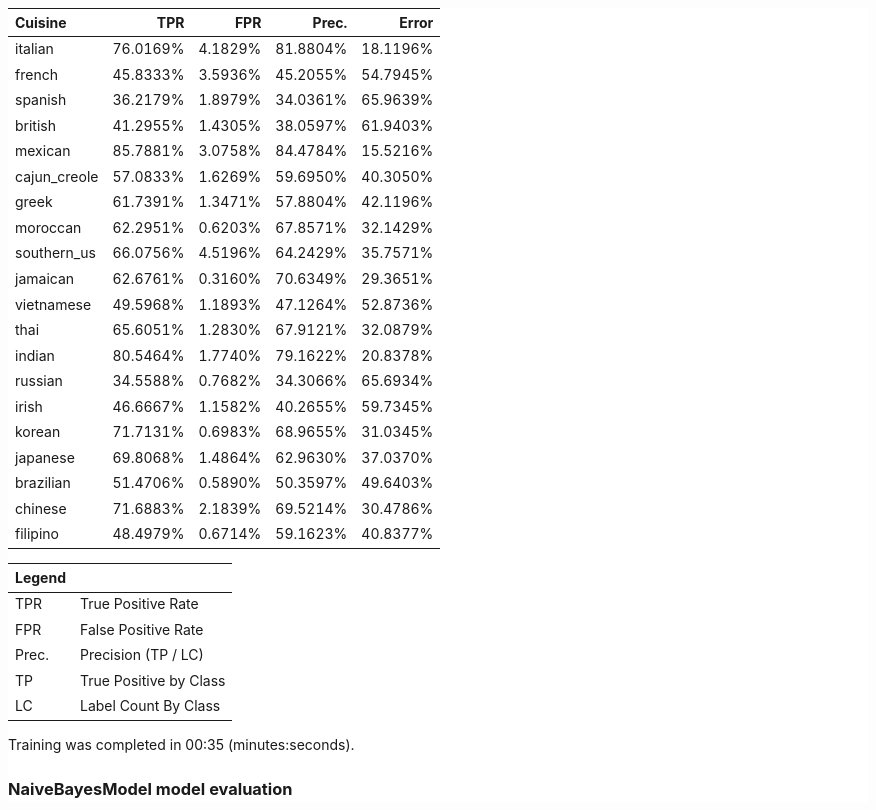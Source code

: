 | Cuisine              | TPR       | FPR       | Prec.     | Error     |
| :------------------- | --------: | --------: | --------: | --------: |
| italian              |  76.0169% |   4.1829% |  81.8804% |  18.1196% | 
| french               |  45.8333% |   3.5936% |  45.2055% |  54.7945% | 
| spanish              |  36.2179% |   1.8979% |  34.0361% |  65.9639% | 
| british              |  41.2955% |   1.4305% |  38.0597% |  61.9403% | 
| mexican              |  85.7881% |   3.0758% |  84.4784% |  15.5216% | 
| cajun_creole         |  57.0833% |   1.6269% |  59.6950% |  40.3050% | 
| greek                |  61.7391% |   1.3471% |  57.8804% |  42.1196% | 
| moroccan             |  62.2951% |   0.6203% |  67.8571% |  32.1429% | 
| southern_us          |  66.0756% |   4.5196% |  64.2429% |  35.7571% | 
| jamaican             |  62.6761% |   0.3160% |  70.6349% |  29.3651% | 
| vietnamese           |  49.5968% |   1.1893% |  47.1264% |  52.8736% | 
| thai                 |  65.6051% |   1.2830% |  67.9121% |  32.0879% | 
| indian               |  80.5464% |   1.7740% |  79.1622% |  20.8378% | 
| russian              |  34.5588% |   0.7682% |  34.3066% |  65.6934% | 
| irish                |  46.6667% |   1.1582% |  40.2655% |  59.7345% | 
| korean               |  71.7131% |   0.6983% |  68.9655% |  31.0345% | 
| japanese             |  69.8068% |   1.4864% |  62.9630% |  37.0370% | 
| brazilian            |  51.4706% |   0.5890% |  50.3597% |  49.6403% | 
| chinese              |  71.6883% |   2.1839% |  69.5214% |  30.4786% | 
| filipino             |  48.4979% |   0.6714% |  59.1623% |  40.8377% | 

| Legend ||
| ------ | ----------------------- |
| TPR    | True Positive Rate      |
| FPR    | False Positive Rate     |
| Prec.  | Precision (TP / LC)     |
| TP     | True Positive by Class  |
| LC     | Label Count By Class    |

Training was completed in 00:35 (minutes:seconds).

### NaiveBayesModel model evaluation
